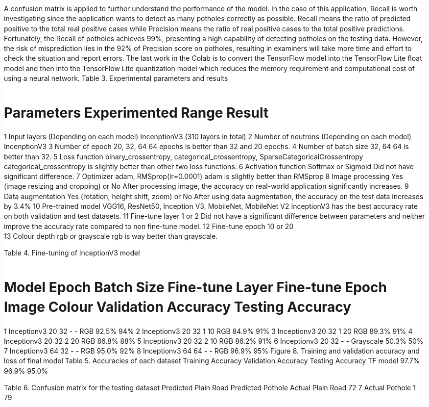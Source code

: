 A confusion matrix is applied to further understand the performance of the model. In the case of this application, Recall is worth investigating since the application wants to detect as many potholes correctly as possible. Recall means the ratio of predicted positive to the total real positive cases while Precision means the ratio of real positive cases to the total positive predictions. Fortunately, the Recall of potholes achieves 99%, presenting a high capability of detecting potholes on the testing data. However, the risk of misprediction lies in the 92% of Precision score on potholes, resulting in examiners will take more time and effort to check the situation and report errors.
The last work in the Colab is to convert the TensorFlow model into the TensorFlow Lite float model and then into the TensorFlow Lite quantization model which reduces the memory requirement and computational cost of using a neural network.
Table 3. Experimental parameters and results
#	Parameters	Experimented Range	Result
1	Input layers	(Depending on each model)	IncenptionV3 (310 layers in total)
2	Number of neutrons	(Depending on each model)	IncenptionV3
3	Number of epoch	20, 32, 64	64 epochs is better than 32 and 20 epochs.
4	Number of batch size	32, 64	64 is better than 32.
5	Loss function	binary_crossentropy, categorical_crossentropy, SparseCategoricalCrossentropy 	categorical_crossentropy is slightly better than other two loss functions.
6	Activation function	Softmax or Sigmoid	Did not have significant difference.
7	Optimizer	adam, RMSprop(lr=0.0001)	adam is slightly better than RMSprop
8	Image processing	Yes (image resizing and cropping) or No	After processing image, the accuracy on real-world application significantly increases.
9	Data augmentation	Yes (rotation, height shift, zoom) or No	After using data augmentation, the accuracy on the test data increases by 3.4%
10	Pre-trained model	VGG16, ResNet50, Inception V3, MobileNet, MobileNet V2	InceptionV3 has the best accuracy rate on both validation and test datasets.
11	Fine-tune layer	1 or 2	Did not have a significant difference between parameters and neither improve the accuracy rate compared to non fine-tune model.
12	Fine-tune epoch	10 or 20	
13	Colour depth	rgb or grayscale	rgb is way better than grayscale.

Table 4. Fine-tuning of InceptionV3 model
#	Model	Epoch	Batch Size	Fine-tune Layer	Fine-tune Epoch	Image Colour	Validation Accuracy	Testing Accuracy
1	Inceptionv3	20	32	-	-	RGB	92.5%	94%
2	Inceptionv3	20	32	1	10	RGB	84.9%	91%
3	Inceptionv3	20	32	1	20	RGB	89.3%	91%
4	Inceptionv3	20	32	2	20	RGB	86.8%	88%
5	Inceptionv3	20	32	2	10	RGB	86.2%	91%
6	Inceptionv3	20	32	-	-	Grayscale	50.3%	50%
7	Inceptionv3	64	32	-	-	RGB	95.0%	92%
8	Inceptionv3	64	64	-	-	RGB	96.9%	95%
Figure 8. Training and validation accuracy and loss of final model
Table 5. Accuracies of each dataset
	Training Accuracy	Validation Accuracy	Testing Accuracy
TF model	97.7%	96.9%	95.0%

Table 6. Confusion matrix for the testing dataset
	Predicted Plain Road	Predicted Pothole
Actual Plain Road	72	7
Actual Pothole	1	79
